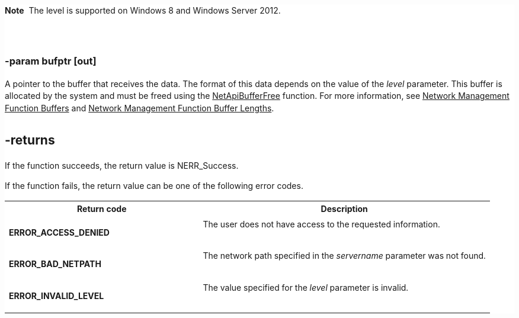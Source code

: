 <div class="alert"><b>Note</b>  The level is supported on Windows 8 and Windows Server 2012.</div>
<div> </div>
</td>
</tr>
</table>
 


### -param bufptr [out]

A pointer to the buffer that receives the data. The format of this data depends on the value of the <i>level</i> parameter. This buffer is allocated by the system and must be freed using the 
<a href="https://msdn.microsoft.com/0e99483c-8cd7-402a-8bf6-1e0118764dd3">NetApiBufferFree</a> function. For more information, see 
<a href="https://msdn.microsoft.com/f27e6cf5-f26a-4e6c-8d77-873bff6cc8e4">Network Management Function Buffers</a> and 
<a href="https://msdn.microsoft.com/08599966-68a1-420b-bbc7-6daac833d08f">Network Management Function Buffer Lengths</a>.


## -returns



If the function succeeds, the return value is NERR_Success.

If the function fails, the return value can be one of the following error codes.

<table>
<tr>
<th>Return code</th>
<th>Description</th>
</tr>
<tr>
<td width="40%">
<dl>
<dt><b>ERROR_ACCESS_DENIED</b></dt>
</dl>
</td>
<td width="60%">
The user does not have access to the requested information.

</td>
</tr>
<tr>
<td width="40%">
<dl>
<dt><b>ERROR_BAD_NETPATH</b></dt>
</dl>
</td>
<td width="60%">
The network path specified in the <i>servername</i> parameter was not found.

</td>
</tr>
<tr>
<td width="40%">
<dl>
<dt><b>ERROR_INVALID_LEVEL</b></dt>
</dl>
</td>
<td width="60%">
The value specified for the <i>level</i> parameter is invalid.
